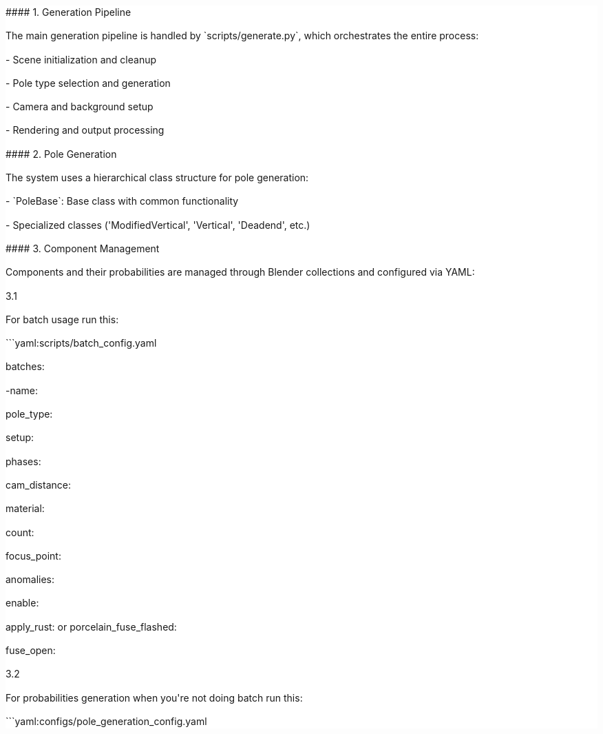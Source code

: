 \#### 1. Generation Pipeline

The main generation pipeline is handled by \`scripts/generate.py\`,
which orchestrates the entire process:

\- Scene initialization and cleanup

\- Pole type selection and generation

\- Camera and background setup

\- Rendering and output processing

\#### 2. Pole Generation

The system uses a hierarchical class structure for pole generation:

\- \`PoleBase\`: Base class with common functionality

\- Specialized classes (\'ModifiedVertical\', \'Vertical\', \'Deadend\',
etc.)

\#### 3. Component Management

Components and their probabilities are managed through Blender
collections and configured via YAML:

3.1

For batch usage run this:

\`\`\`yaml:scripts/batch_config.yaml

batches:

-name:

pole_type:

setup:

phases:

cam_distance:

material:

count:

focus_point:

anomalies:

enable:

apply_rust: or porcelain_fuse_flashed:

fuse_open:

3.2

For probabilities generation when you're not doing batch run this:

\`\`\`yaml:configs/pole_generation_config.yaml

